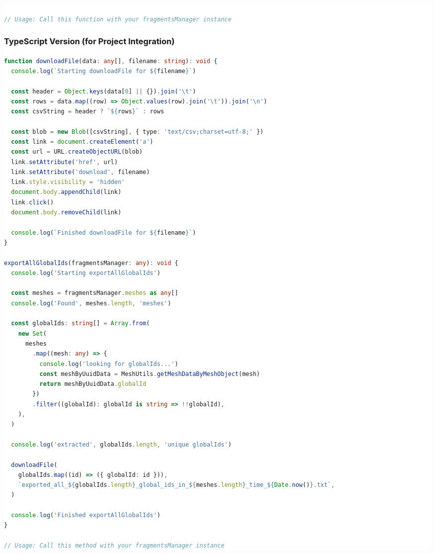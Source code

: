 ```javascript

// Usage: Call this function with your fragmentsManager instance
```

### TypeScript Version (for Project Integration)

```typescript
function downloadFile(data: any[], filename: string): void { 
  console.log(`Starting downloadFile for ${filename}`) 

  const header = Object.keys(data[0] || {}).join('\t') 
  const rows = data.map((row) => Object.values(row).join('\t')).join('\n') 
  const csvString = header ? `${rows}` : rows 

  const blob = new Blob([csvString], { type: 'text/csv;charset=utf-8;' }) 
  const link = document.createElement('a') 
  const url = URL.createObjectURL(blob) 
  link.setAttribute('href', url) 
  link.setAttribute('download', filename) 
  link.style.visibility = 'hidden' 
  document.body.appendChild(link) 
  link.click() 
  document.body.removeChild(link) 

  console.log(`Finished downloadFile for ${filename}`) 
} 

exportAllGlobalIds(fragmentsManager: any): void { 
  console.log('Starting exportAllGlobalIds') 

  const meshes = fragmentsManager.meshes as any[] 
  console.log('Found', meshes.length, 'meshes') 

  const globalIds: string[] = Array.from( 
    new Set( 
      meshes 
        .map((mesh: any) => { 
          console.log('looking for globalIds...') 
          const meshByUuidData = MeshUtils.getMeshDataByMeshObject(mesh) 
          return meshByUuidData.globalId 
        }) 
        .filter((globalId): globalId is string => !!globalId), 
    ), 
  ) 

  console.log('extracted', globalIds.length, 'unique globalIds') 

  downloadFile( 
    globalIds.map((id) => ({ globalId: id })), 
    `exported_all_${globalIds.length}_global_ids_in_${meshes.length}_time_${Date.now()}.txt`, 
  ) 

  console.log('Finished exportAllGlobalIds') 
}

// Usage: Call this method with your fragmentsManager instance
```
